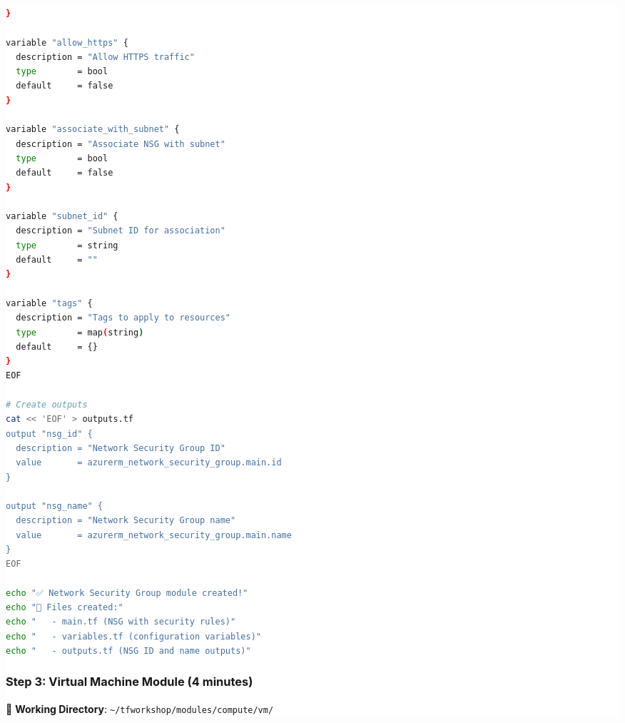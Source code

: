 ```bash
}

variable "allow_https" {
  description = "Allow HTTPS traffic"
  type        = bool
  default     = false
}

variable "associate_with_subnet" {
  description = "Associate NSG with subnet"
  type        = bool
  default     = false
}

variable "subnet_id" {
  description = "Subnet ID for association"
  type        = string
  default     = ""
}

variable "tags" {
  description = "Tags to apply to resources"
  type        = map(string)
  default     = {}
}
EOF

# Create outputs
cat << 'EOF' > outputs.tf
output "nsg_id" {
  description = "Network Security Group ID"
  value       = azurerm_network_security_group.main.id
}

output "nsg_name" {
  description = "Network Security Group name"
  value       = azurerm_network_security_group.main.name
}
EOF

echo "✅ Network Security Group module created!"
echo "📁 Files created:"
echo "   - main.tf (NSG with security rules)"
echo "   - variables.tf (configuration variables)"
echo "   - outputs.tf (NSG ID and name outputs)"
```

### **Step 3: Virtual Machine Module (4 minutes)**

📁 **Working Directory**: `~/tfworkshop/modules/compute/vm/`
